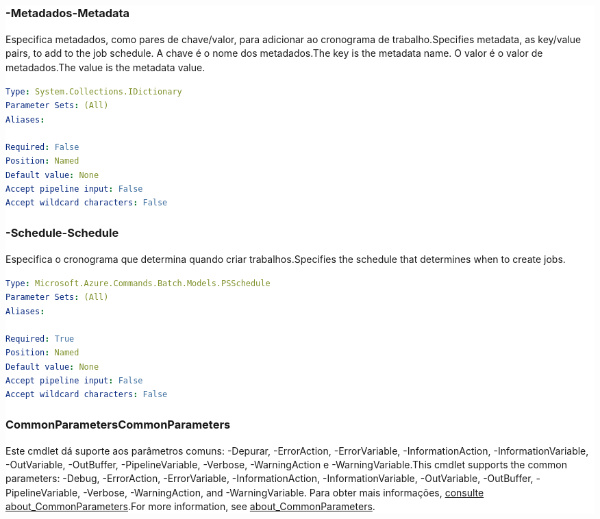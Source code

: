 ### <span data-ttu-id="4ef2a-133">-Metadados</span><span class="sxs-lookup"><span data-stu-id="4ef2a-133">-Metadata</span></span>
<span data-ttu-id="4ef2a-134">Especifica metadados, como pares de chave/valor, para adicionar ao cronograma de trabalho.</span><span class="sxs-lookup"><span data-stu-id="4ef2a-134">Specifies metadata, as key/value pairs, to add to the job schedule.</span></span>
<span data-ttu-id="4ef2a-135">A chave é o nome dos metadados.</span><span class="sxs-lookup"><span data-stu-id="4ef2a-135">The key is the metadata name.</span></span>
<span data-ttu-id="4ef2a-136">O valor é o valor de metadados.</span><span class="sxs-lookup"><span data-stu-id="4ef2a-136">The value is the metadata value.</span></span>

```yaml
Type: System.Collections.IDictionary
Parameter Sets: (All)
Aliases:

Required: False
Position: Named
Default value: None
Accept pipeline input: False
Accept wildcard characters: False
```

### <span data-ttu-id="4ef2a-137">-Schedule</span><span class="sxs-lookup"><span data-stu-id="4ef2a-137">-Schedule</span></span>
<span data-ttu-id="4ef2a-138">Especifica o cronograma que determina quando criar trabalhos.</span><span class="sxs-lookup"><span data-stu-id="4ef2a-138">Specifies the schedule that determines when to create jobs.</span></span>

```yaml
Type: Microsoft.Azure.Commands.Batch.Models.PSSchedule
Parameter Sets: (All)
Aliases:

Required: True
Position: Named
Default value: None
Accept pipeline input: False
Accept wildcard characters: False
```

### <span data-ttu-id="4ef2a-139">CommonParameters</span><span class="sxs-lookup"><span data-stu-id="4ef2a-139">CommonParameters</span></span>
<span data-ttu-id="4ef2a-140">Este cmdlet dá suporte aos parâmetros comuns: -Depurar, -ErrorAction, -ErrorVariable, -InformationAction, -InformationVariable, -OutVariable, -OutBuffer, -PipelineVariable, -Verbose, -WarningAction e -WarningVariable.</span><span class="sxs-lookup"><span data-stu-id="4ef2a-140">This cmdlet supports the common parameters: -Debug, -ErrorAction, -ErrorVariable, -InformationAction, -InformationVariable, -OutVariable, -OutBuffer, -PipelineVariable, -Verbose, -WarningAction, and -WarningVariable.</span></span> <span data-ttu-id="4ef2a-141">Para obter mais informações, [consulte about_CommonParameters](http://go.microsoft.com/fwlink/?LinkID=113216).</span><span class="sxs-lookup"><span data-stu-id="4ef2a-141">For more information, see [about_CommonParameters](http://go.microsoft.com/fwlink/?LinkID=113216).</span></span>
